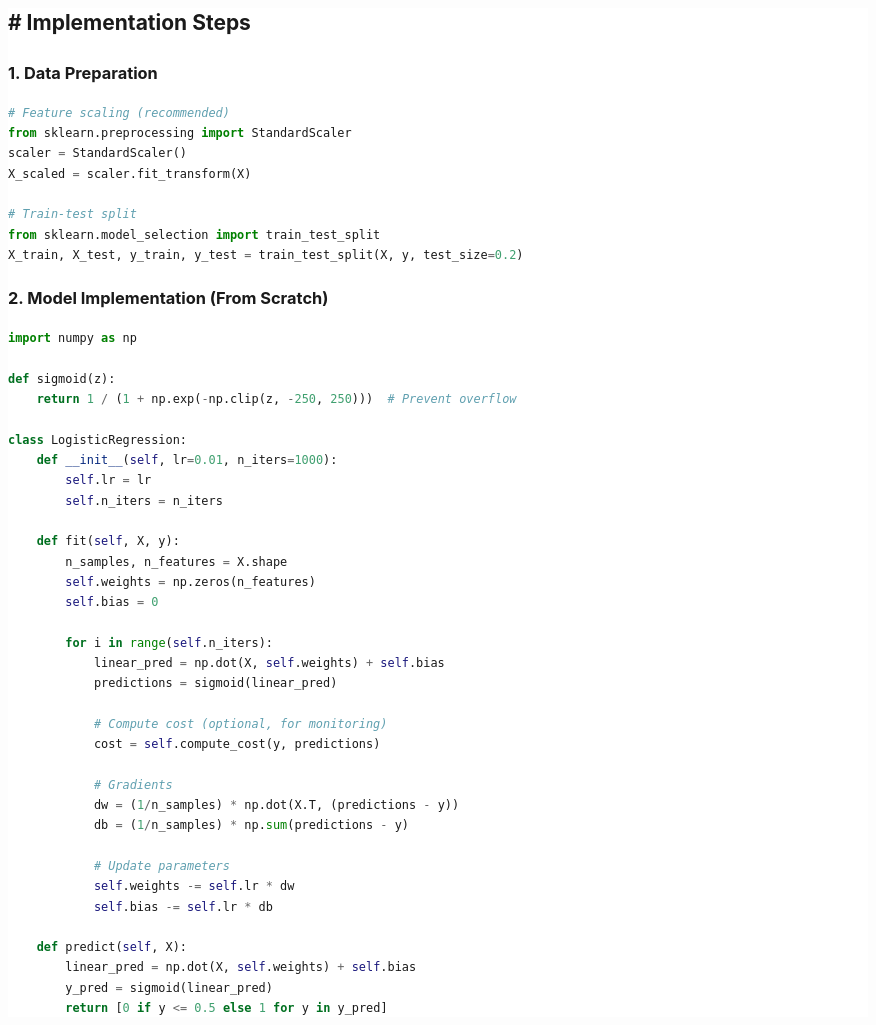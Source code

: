 ## # Implementation Steps

### 1. Data Preparation
```python
# Feature scaling (recommended)
from sklearn.preprocessing import StandardScaler
scaler = StandardScaler()
X_scaled = scaler.fit_transform(X)

# Train-test split
from sklearn.model_selection import train_test_split
X_train, X_test, y_train, y_test = train_test_split(X, y, test_size=0.2)
```

### 2. Model Implementation (From Scratch)
```python
import numpy as np

def sigmoid(z):
    return 1 / (1 + np.exp(-np.clip(z, -250, 250)))  # Prevent overflow

class LogisticRegression:
    def __init__(self, lr=0.01, n_iters=1000):
        self.lr = lr
        self.n_iters = n_iters
    
    def fit(self, X, y):
        n_samples, n_features = X.shape
        self.weights = np.zeros(n_features)
        self.bias = 0
        
        for i in range(self.n_iters):
            linear_pred = np.dot(X, self.weights) + self.bias
            predictions = sigmoid(linear_pred)
            
            # Compute cost (optional, for monitoring)
            cost = self.compute_cost(y, predictions)
            
            # Gradients
            dw = (1/n_samples) * np.dot(X.T, (predictions - y))
            db = (1/n_samples) * np.sum(predictions - y)
            
            # Update parameters
            self.weights -= self.lr * dw
            self.bias -= self.lr * db
    
    def predict(self, X):
        linear_pred = np.dot(X, self.weights) + self.bias
        y_pred = sigmoid(linear_pred)
        return [0 if y <= 0.5 else 1 for y in y_pred]
```
